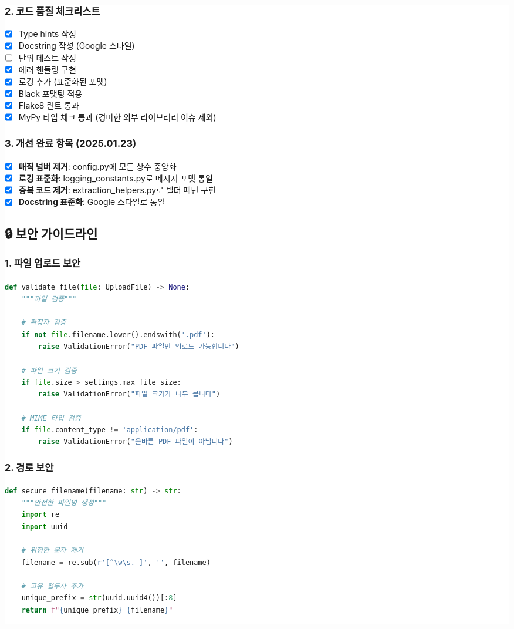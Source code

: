 ### 2. 코드 품질 체크리스트
- [x] Type hints 작성
- [x] Docstring 작성 (Google 스타일)
- [ ] 단위 테스트 작성
- [x] 에러 핸들링 구현
- [x] 로깅 추가 (표준화된 포맷)
- [x] Black 포맷팅 적용
- [x] Flake8 린트 통과
- [x] MyPy 타입 체크 통과 (경미한 외부 라이브러리 이슈 제외)

### 3. 개선 완료 항목 (2025.01.23)
- [x] **매직 넘버 제거**: config.py에 모든 상수 중앙화
- [x] **로깅 표준화**: logging_constants.py로 메시지 포맷 통일
- [x] **중복 코드 제거**: extraction_helpers.py로 빌더 패턴 구현
- [x] **Docstring 표준화**: Google 스타일로 통일

## 🔒 보안 가이드라인

### 1. 파일 업로드 보안
```python
def validate_file(file: UploadFile) -> None:
    """파일 검증"""
    
    # 확장자 검증
    if not file.filename.lower().endswith('.pdf'):
        raise ValidationError("PDF 파일만 업로드 가능합니다")
    
    # 파일 크기 검증
    if file.size > settings.max_file_size:
        raise ValidationError("파일 크기가 너무 큽니다")
    
    # MIME 타입 검증
    if file.content_type != 'application/pdf':
        raise ValidationError("올바른 PDF 파일이 아닙니다")
```

### 2. 경로 보안
```python
def secure_filename(filename: str) -> str:
    """안전한 파일명 생성"""
    import re
    import uuid
    
    # 위험한 문자 제거
    filename = re.sub(r'[^\w\s.-]', '', filename)
    
    # 고유 접두사 추가
    unique_prefix = str(uuid.uuid4())[:8]
    return f"{unique_prefix}_{filename}"
```

---